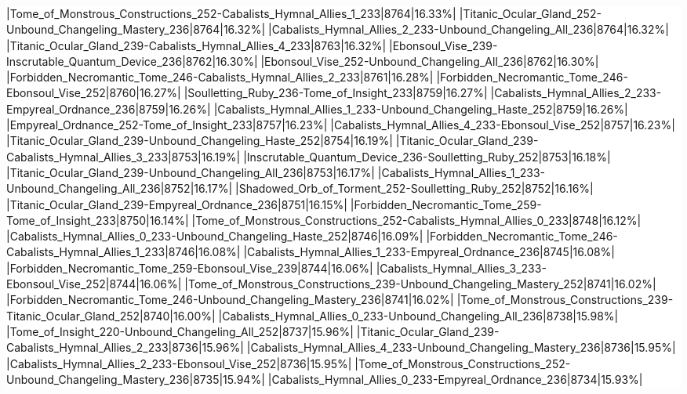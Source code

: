 |Tome_of_Monstrous_Constructions_252-Cabalists_Hymnal_Allies_1_233|8764|16.33%|
|Titanic_Ocular_Gland_252-Unbound_Changeling_Mastery_236|8764|16.32%|
|Cabalists_Hymnal_Allies_2_233-Unbound_Changeling_All_236|8764|16.32%|
|Titanic_Ocular_Gland_239-Cabalists_Hymnal_Allies_4_233|8763|16.32%|
|Ebonsoul_Vise_239-Inscrutable_Quantum_Device_236|8762|16.30%|
|Ebonsoul_Vise_252-Unbound_Changeling_All_236|8762|16.30%|
|Forbidden_Necromantic_Tome_246-Cabalists_Hymnal_Allies_2_233|8761|16.28%|
|Forbidden_Necromantic_Tome_246-Ebonsoul_Vise_252|8760|16.27%|
|Soulletting_Ruby_236-Tome_of_Insight_233|8759|16.27%|
|Cabalists_Hymnal_Allies_2_233-Empyreal_Ordnance_236|8759|16.26%|
|Cabalists_Hymnal_Allies_1_233-Unbound_Changeling_Haste_252|8759|16.26%|
|Empyreal_Ordnance_252-Tome_of_Insight_233|8757|16.23%|
|Cabalists_Hymnal_Allies_4_233-Ebonsoul_Vise_252|8757|16.23%|
|Titanic_Ocular_Gland_239-Unbound_Changeling_Haste_252|8754|16.19%|
|Titanic_Ocular_Gland_239-Cabalists_Hymnal_Allies_3_233|8753|16.19%|
|Inscrutable_Quantum_Device_236-Soulletting_Ruby_252|8753|16.18%|
|Titanic_Ocular_Gland_239-Unbound_Changeling_All_236|8753|16.17%|
|Cabalists_Hymnal_Allies_1_233-Unbound_Changeling_All_236|8752|16.17%|
|Shadowed_Orb_of_Torment_252-Soulletting_Ruby_252|8752|16.16%|
|Titanic_Ocular_Gland_239-Empyreal_Ordnance_236|8751|16.15%|
|Forbidden_Necromantic_Tome_259-Tome_of_Insight_233|8750|16.14%|
|Tome_of_Monstrous_Constructions_252-Cabalists_Hymnal_Allies_0_233|8748|16.12%|
|Cabalists_Hymnal_Allies_0_233-Unbound_Changeling_Haste_252|8746|16.09%|
|Forbidden_Necromantic_Tome_246-Cabalists_Hymnal_Allies_1_233|8746|16.08%|
|Cabalists_Hymnal_Allies_1_233-Empyreal_Ordnance_236|8745|16.08%|
|Forbidden_Necromantic_Tome_259-Ebonsoul_Vise_239|8744|16.06%|
|Cabalists_Hymnal_Allies_3_233-Ebonsoul_Vise_252|8744|16.06%|
|Tome_of_Monstrous_Constructions_239-Unbound_Changeling_Mastery_252|8741|16.02%|
|Forbidden_Necromantic_Tome_246-Unbound_Changeling_Mastery_236|8741|16.02%|
|Tome_of_Monstrous_Constructions_239-Titanic_Ocular_Gland_252|8740|16.00%|
|Cabalists_Hymnal_Allies_0_233-Unbound_Changeling_All_236|8738|15.98%|
|Tome_of_Insight_220-Unbound_Changeling_All_252|8737|15.96%|
|Titanic_Ocular_Gland_239-Cabalists_Hymnal_Allies_2_233|8736|15.96%|
|Cabalists_Hymnal_Allies_4_233-Unbound_Changeling_Mastery_236|8736|15.95%|
|Cabalists_Hymnal_Allies_2_233-Ebonsoul_Vise_252|8736|15.95%|
|Tome_of_Monstrous_Constructions_252-Unbound_Changeling_Mastery_236|8735|15.94%|
|Cabalists_Hymnal_Allies_0_233-Empyreal_Ordnance_236|8734|15.93%|